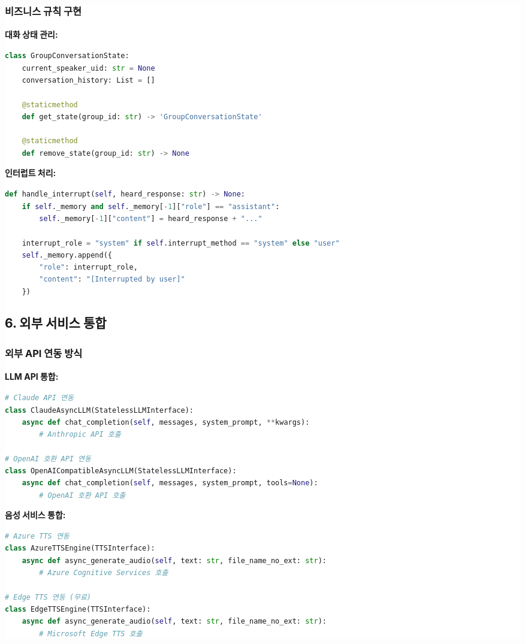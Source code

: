 ### 비즈니스 규칙 구현

**대화 상태 관리:**
```python
class GroupConversationState:
    current_speaker_uid: str = None
    conversation_history: List = []
    
    @staticmethod
    def get_state(group_id: str) -> 'GroupConversationState'
    
    @staticmethod  
    def remove_state(group_id: str) -> None
```

**인터럽트 처리:**
```python
def handle_interrupt(self, heard_response: str) -> None:
    if self._memory and self._memory[-1]["role"] == "assistant":
        self._memory[-1]["content"] = heard_response + "..."
    
    interrupt_role = "system" if self.interrupt_method == "system" else "user"
    self._memory.append({
        "role": interrupt_role,
        "content": "[Interrupted by user]"
    })
```

## 6. 외부 서비스 통합

### 외부 API 연동 방식

**LLM API 통합:**
```python
# Claude API 연동
class ClaudeAsyncLLM(StatelessLLMInterface):
    async def chat_completion(self, messages, system_prompt, **kwargs):
        # Anthropic API 호출

# OpenAI 호환 API 연동  
class OpenAICompatibleAsyncLLM(StatelessLLMInterface):
    async def chat_completion(self, messages, system_prompt, tools=None):
        # OpenAI 호환 API 호출
```

**음성 서비스 통합:**
```python
# Azure TTS 연동
class AzureTTSEngine(TTSInterface):
    async def async_generate_audio(self, text: str, file_name_no_ext: str):
        # Azure Cognitive Services 호출

# Edge TTS 연동 (무료)
class EdgeTTSEngine(TTSInterface):
    async def async_generate_audio(self, text: str, file_name_no_ext: str):
        # Microsoft Edge TTS 호출
```
